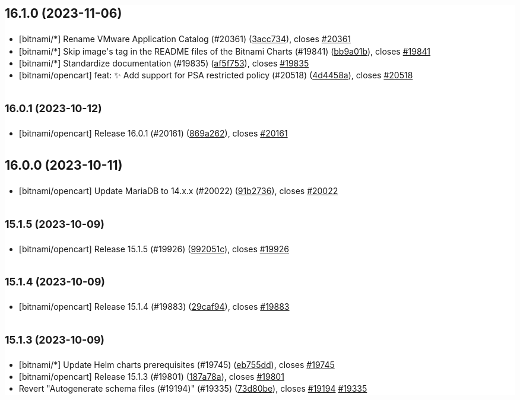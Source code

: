 ## 16.1.0 (2023-11-06)

* [bitnami/*] Rename VMware Application Catalog (#20361) ([3acc734](https://github.com/bitnami/charts/commit/3acc73472beb6fb56c4d99f929061001205bc57e)), closes [#20361](https://github.com/bitnami/charts/issues/20361)
* [bitnami/*] Skip image's tag in the README files of the Bitnami Charts (#19841) ([bb9a01b](https://github.com/bitnami/charts/commit/bb9a01b65911c87e48318db922cc05eb42785e42)), closes [#19841](https://github.com/bitnami/charts/issues/19841)
* [bitnami/*] Standardize documentation (#19835) ([af5f753](https://github.com/bitnami/charts/commit/af5f7530c1bc8c5ded53a6c4f7b8f384ac1804f2)), closes [#19835](https://github.com/bitnami/charts/issues/19835)
* [bitnami/opencart] feat: :sparkles: Add support for PSA restricted policy (#20518) ([4d4458a](https://github.com/bitnami/charts/commit/4d4458a75b85186d94ca91c9b001239095fb1876)), closes [#20518](https://github.com/bitnami/charts/issues/20518)

## <small>16.0.1 (2023-10-12)</small>

* [bitnami/opencart] Release 16.0.1 (#20161) ([869a262](https://github.com/bitnami/charts/commit/869a262f34dd323ebb5280e517fe34343f8c099d)), closes [#20161](https://github.com/bitnami/charts/issues/20161)

## 16.0.0 (2023-10-11)

* [bitnami/opencart] Update MariaDB to 14.x.x (#20022) ([91b2736](https://github.com/bitnami/charts/commit/91b273625a92afde2e3c1d2076b9b69ae9ce1f5d)), closes [#20022](https://github.com/bitnami/charts/issues/20022)

## <small>15.1.5 (2023-10-09)</small>

* [bitnami/opencart] Release 15.1.5 (#19926) ([992051c](https://github.com/bitnami/charts/commit/992051c4cc6e8d42ab28e22aff377baffab6eebb)), closes [#19926](https://github.com/bitnami/charts/issues/19926)

## <small>15.1.4 (2023-10-09)</small>

* [bitnami/opencart] Release 15.1.4 (#19883) ([29caf94](https://github.com/bitnami/charts/commit/29caf949360e75c6e680e860dd9902d76db630bf)), closes [#19883](https://github.com/bitnami/charts/issues/19883)

## <small>15.1.3 (2023-10-09)</small>

* [bitnami/*] Update Helm charts prerequisites (#19745) ([eb755dd](https://github.com/bitnami/charts/commit/eb755dd36a4dd3cf6635be8e0598f9a7f4c4a554)), closes [#19745](https://github.com/bitnami/charts/issues/19745)
* [bitnami/opencart] Release 15.1.3 (#19801) ([187a78a](https://github.com/bitnami/charts/commit/187a78a4e7648754f99ed8d507cbed8e8a5dd0b7)), closes [#19801](https://github.com/bitnami/charts/issues/19801)
* Revert "Autogenerate schema files (#19194)" (#19335) ([73d80be](https://github.com/bitnami/charts/commit/73d80be525c88fb4b8a54451a55acd506e337062)), closes [#19194](https://github.com/bitnami/charts/issues/19194) [#19335](https://github.com/bitnami/charts/issues/19335)
